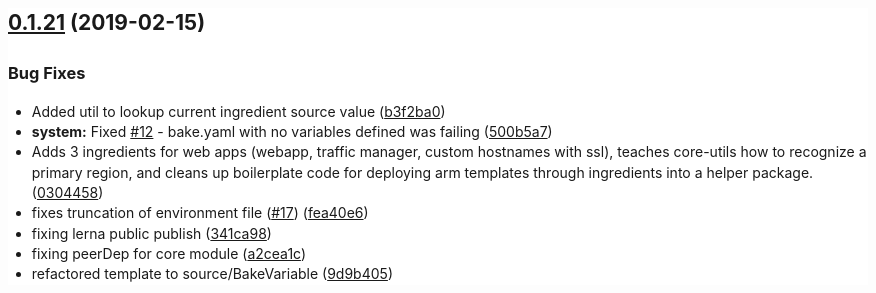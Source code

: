 




## [0.1.21](https://github.com/csperbeck/azure-bake/compare/v0.1.5...v0.1.21) (2019-02-15)


### Bug Fixes

* Added util to lookup current ingredient source value ([b3f2ba0](https://github.com/csperbeck/azure-bake/commit/b3f2ba0))
* **system:** Fixed [#12](https://github.com/csperbeck/azure-bake/issues/12) - bake.yaml with no variables defined was failing ([500b5a7](https://github.com/csperbeck/azure-bake/commit/500b5a7))
* Adds 3 ingredients for web apps (webapp, traffic manager, custom hostnames with ssl), teaches core-utils how to recognize a primary region, and cleans up boilerplate code for deploying arm templates through ingredients into a helper package. ([0304458](https://github.com/csperbeck/azure-bake/commit/0304458))
* fixes truncation of environment file ([#17](https://github.com/csperbeck/azure-bake/issues/17)) ([fea40e6](https://github.com/csperbeck/azure-bake/commit/fea40e6))
* fixing lerna public publish ([341ca98](https://github.com/csperbeck/azure-bake/commit/341ca98))
* fixing peerDep for core module ([a2cea1c](https://github.com/csperbeck/azure-bake/commit/a2cea1c))
* refactored template to source/BakeVariable ([9d9b405](https://github.com/csperbeck/azure-bake/commit/9d9b405))
